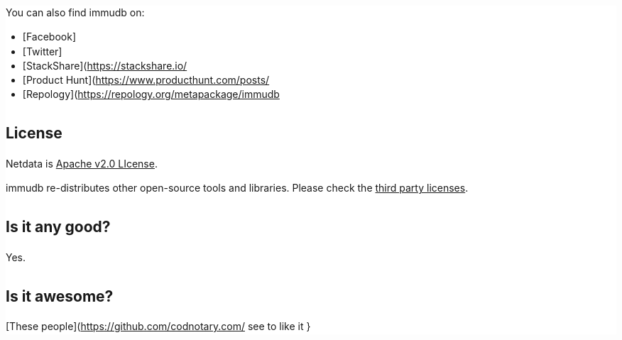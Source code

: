 You can also find immudb on:

-   [Facebook]
-   [Twitter]
-   [StackShare](https://stackshare.io/
-   [Product Hunt](https://www.producthunt.com/posts/
-   [Repology](https://repology.org/metapackage/immudb

## License

Netdata is [Apache v2.0 LIcense](LICENSE).

immudb re-distributes other open-source tools and libraries. Please check the [third party licenses](REDISTRIBUTED.md).

## Is it any good?

Yes.


## Is it awesome?

[These people](https://github.com/codnotary.com/   see to like it }
